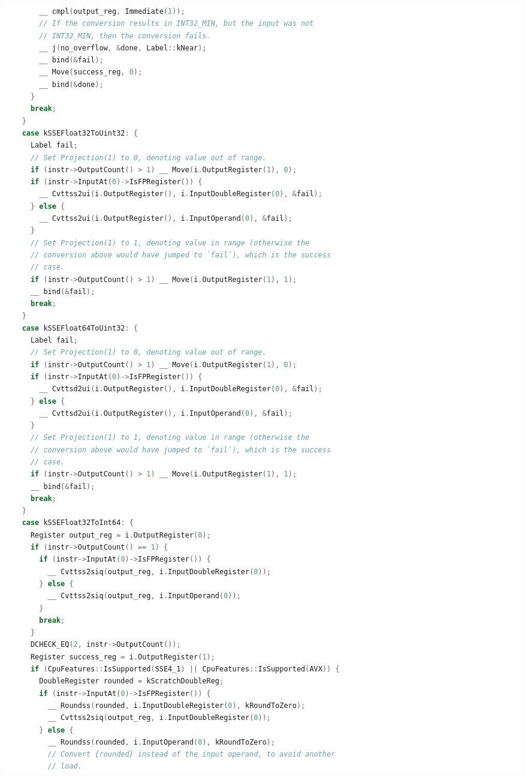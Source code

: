 ```cpp
        __ cmpl(output_reg, Immediate(1));
        // If the conversion results in INT32_MIN, but the input was not
        // INT32_MIN, then the conversion fails.
        __ j(no_overflow, &done, Label::kNear);
        __ bind(&fail);
        __ Move(success_reg, 0);
        __ bind(&done);
      }
      break;
    }
    case kSSEFloat32ToUint32: {
      Label fail;
      // Set Projection(1) to 0, denoting value out of range.
      if (instr->OutputCount() > 1) __ Move(i.OutputRegister(1), 0);
      if (instr->InputAt(0)->IsFPRegister()) {
        __ Cvttss2ui(i.OutputRegister(), i.InputDoubleRegister(0), &fail);
      } else {
        __ Cvttss2ui(i.OutputRegister(), i.InputOperand(0), &fail);
      }
      // Set Projection(1) to 1, denoting value in range (otherwise the
      // conversion above would have jumped to `fail`), which is the success
      // case.
      if (instr->OutputCount() > 1) __ Move(i.OutputRegister(1), 1);
      __ bind(&fail);
      break;
    }
    case kSSEFloat64ToUint32: {
      Label fail;
      // Set Projection(1) to 0, denoting value out of range.
      if (instr->OutputCount() > 1) __ Move(i.OutputRegister(1), 0);
      if (instr->InputAt(0)->IsFPRegister()) {
        __ Cvttsd2ui(i.OutputRegister(), i.InputDoubleRegister(0), &fail);
      } else {
        __ Cvttsd2ui(i.OutputRegister(), i.InputOperand(0), &fail);
      }
      // Set Projection(1) to 1, denoting value in range (otherwise the
      // conversion above would have jumped to `fail`), which is the success
      // case.
      if (instr->OutputCount() > 1) __ Move(i.OutputRegister(1), 1);
      __ bind(&fail);
      break;
    }
    case kSSEFloat32ToInt64: {
      Register output_reg = i.OutputRegister(0);
      if (instr->OutputCount() == 1) {
        if (instr->InputAt(0)->IsFPRegister()) {
          __ Cvttss2siq(output_reg, i.InputDoubleRegister(0));
        } else {
          __ Cvttss2siq(output_reg, i.InputOperand(0));
        }
        break;
      }
      DCHECK_EQ(2, instr->OutputCount());
      Register success_reg = i.OutputRegister(1);
      if (CpuFeatures::IsSupported(SSE4_1) || CpuFeatures::IsSupported(AVX)) {
        DoubleRegister rounded = kScratchDoubleReg;
        if (instr->InputAt(0)->IsFPRegister()) {
          __ Roundss(rounded, i.InputDoubleRegister(0), kRoundToZero);
          __ Cvttss2siq(output_reg, i.InputDoubleRegister(0));
        } else {
          __ Roundss(rounded, i.InputOperand(0), kRoundToZero);
          // Convert {rounded} instead of the input operand, to avoid another
          // load.
```